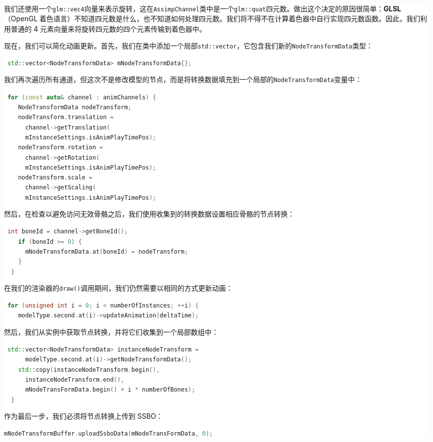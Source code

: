 我们还使用一个`glm::vec4`向量来表示旋转，这在`AssimpChannel`类中是一个`glm::quat`四元数。做出这个决定的原因很简单：**GLSL**（OpenGL 着色语言）不知道四元数是什么，也不知道如何处理四元数。我们将不得不在计算着色器中自行实现四元数函数。因此，我们利用普通的 4 元素向量来将旋转四元数的四个元素传输到着色器中。

现在，我们可以简化动画更新。首先，我们在类中添加一个局部`std::vector`，它包含我们新的`NodeTransformData`类型：

```cpp
 std::vector<NodeTransformData> mNodeTransformData{}; 
```

我们再次遍历所有通道，但这次不是修改模型的节点，而是将转换数据填充到一个局部的`NodeTransformData`变量中：

```cpp
 for (const auto& channel : animChannels) {
    NodeTransformData nodeTransform;
    nodeTransform.translation =
      channel->getTranslation(
      mInstanceSettings.isAnimPlayTimePos);
    nodeTransform.rotation =
      channel->getRotation(
      mInstanceSettings.isAnimPlayTimePos);
    nodeTransform.scale =
      channel->getScaling(
      mInstanceSettings.isAnimPlayTimePos); 
```

然后，在检查以避免访问无效骨骼之后，我们使用收集到的转换数据设置相应骨骼的节点转换：

```cpp
 int boneId = channel->getBoneId();
    if (boneId >= 0) {
      mNodeTransformData.at(boneId) = nodeTransform;
    }
  } 
```

在我们的渲染器的`draw()`调用期间，我们仍然需要以相同的方式更新动画：

```cpp
 for (unsigned int i = 0; i < numberOfInstances; ++i) {
    modelType.second.at(i)->updateAnimation(deltaTime); 
```

然后，我们从实例中获取节点转换，并将它们收集到一个局部数组中：

```cpp
 std::vector<NodeTransformData> instanceNodeTransform =
      modelType.second.at(i)->getNodeTransformData();
    std::copy(instanceNodeTransform.begin(),
      instanceNodeTransform.end(),
      mNodeTransFormData.begin() + i * numberOfBones);
  } 
```

作为最后一步，我们必须将节点转换上传到 SSBO：

```cpp
mNodeTransformBuffer.uploadSsboData(mNodeTransFormData, 0); 
```
